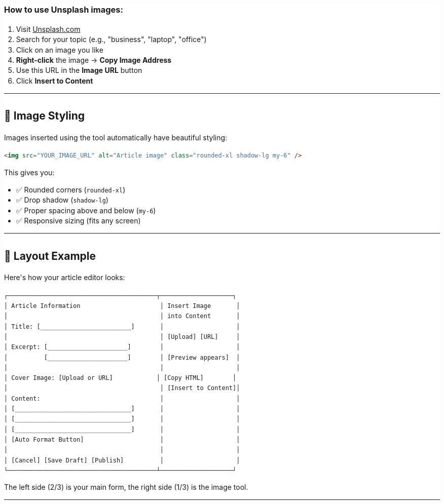 ### How to use Unsplash images:
1. Visit [Unsplash.com](https://unsplash.com)
2. Search for your topic (e.g., "business", "laptop", "office")
3. Click on an image you like
4. **Right-click** the image → **Copy Image Address**
5. Use this URL in the **Image URL** button
6. Click **Insert to Content**

---

## 🎨 Image Styling

Images inserted using the tool automatically have beautiful styling:

```html
<img src="YOUR_IMAGE_URL" alt="Article image" class="rounded-xl shadow-lg my-6" />
```

This gives you:
- ✅ Rounded corners (`rounded-xl`)
- ✅ Drop shadow (`shadow-lg`)
- ✅ Proper spacing above and below (`my-6`)
- ✅ Responsive sizing (fits any screen)

---

## 📐 Layout Example

Here's how your article editor looks:

```
┌─────────────────────────────────────────┬────────────────────┐
│ Article Information                      │ Insert Image       │
│                                          │ into Content       │
│ Title: [_________________________]       │                    │
│                                          │ [Upload] [URL]     │
│ Excerpt: [______________________]        │                    │
│          [______________________]        │ [Preview appears]  │
│                                          │                    │
│ Cover Image: [Upload or URL]            │ [Copy HTML]        │
│                                          │ [Insert to Content]│
│ Content:                                 │                    │
│ [________________________________]       │                    │
│ [________________________________]       │                    │
│ [________________________________]       │                    │
│ [Auto Format Button]                     │                    │
│                                          │                    │
│ [Cancel] [Save Draft] [Publish]          │                    │
└─────────────────────────────────────────┴────────────────────┘
```

The left side (2/3) is your main form, the right side (1/3) is the image tool.

---